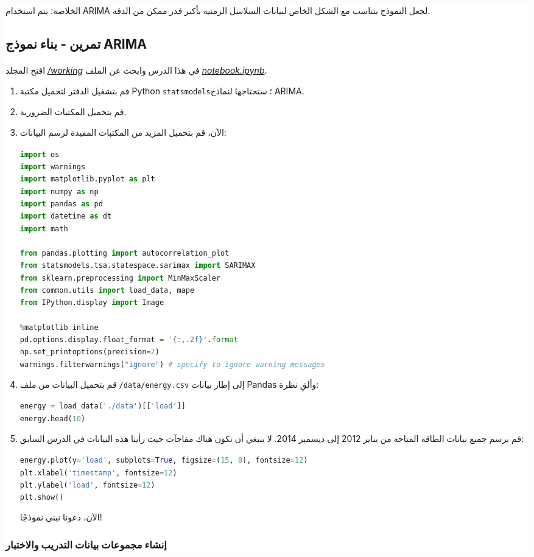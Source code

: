الخلاصة: يتم استخدام ARIMA لجعل النموذج يتناسب مع الشكل الخاص لبيانات السلاسل الزمنية بأكبر قدر ممكن من الدقة.

## تمرين - بناء نموذج ARIMA

افتح المجلد [_/working_](https://github.com/microsoft/ML-For-Beginners/tree/main/7-TimeSeries/2-ARIMA/working) في هذا الدرس وابحث عن الملف [_notebook.ipynb_](https://github.com/microsoft/ML-For-Beginners/blob/main/7-TimeSeries/2-ARIMA/working/notebook.ipynb).

1. قم بتشغيل الدفتر لتحميل مكتبة Python `statsmodels`؛ ستحتاجها لنماذج ARIMA.

1. قم بتحميل المكتبات الضرورية.

1. الآن، قم بتحميل المزيد من المكتبات المفيدة لرسم البيانات:

    ```python
    import os
    import warnings
    import matplotlib.pyplot as plt
    import numpy as np
    import pandas as pd
    import datetime as dt
    import math

    from pandas.plotting import autocorrelation_plot
    from statsmodels.tsa.statespace.sarimax import SARIMAX
    from sklearn.preprocessing import MinMaxScaler
    from common.utils import load_data, mape
    from IPython.display import Image

    %matplotlib inline
    pd.options.display.float_format = '{:,.2f}'.format
    np.set_printoptions(precision=2)
    warnings.filterwarnings("ignore") # specify to ignore warning messages
    ```

1. قم بتحميل البيانات من ملف `/data/energy.csv` إلى إطار بيانات Pandas وألقِ نظرة:

    ```python
    energy = load_data('./data')[['load']]
    energy.head(10)
    ```

1. قم برسم جميع بيانات الطاقة المتاحة من يناير 2012 إلى ديسمبر 2014. لا ينبغي أن تكون هناك مفاجآت حيث رأينا هذه البيانات في الدرس السابق:

    ```python
    energy.plot(y='load', subplots=True, figsize=(15, 8), fontsize=12)
    plt.xlabel('timestamp', fontsize=12)
    plt.ylabel('load', fontsize=12)
    plt.show()
    ```

    الآن، دعونا نبني نموذجًا!

### إنشاء مجموعات بيانات التدريب والاختبار

